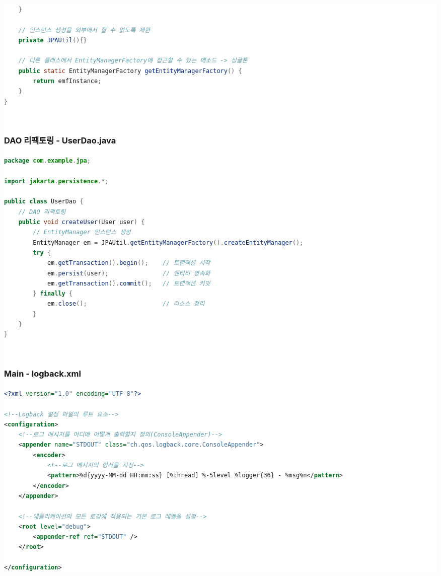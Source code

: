 ```java
    }

    // 인스턴스 생성을 외부에서 할 수 없도록 제한
    private JPAUtil(){}

    // 다른 클래스에서 EntityManagerFactory에 접근할 수 있는 메소드 -> 싱글톤
    public static EntityManagerFactory getEntityManagerFactory() {
        return emfInstance;
    }
}
```

<br>

### DAO 리팩토링 - UserDao.java
```java
package com.example.jpa;

import jakarta.persistence.*;

public class UserDao {
    // DAO 리팩토링
    public void createUser(User user) {
        // EntityManager 인스턴스 생성
        EntityManager em = JPAUtil.getEntityManagerFactory().createEntityManager();
        try {
            em.getTransaction().begin();    // 트랜잭션 시작
            em.persist(user);               // 엔티티 영속화
            em.getTransaction().commit();   // 트랜잭션 커밋
        } finally {
            em.close();                     // 리소스 정리
        }
    }
}
```

<br>

### Main - logback.xml
```xml
<?xml version="1.0" encoding="UTF-8"?>

<!--Logback 설정 파일의 루트 요소-->
<configuration>
    <!--로그 메시지를 어디에 어떻게 출력할지 정의(ConsoleAppender)-->
    <appender name="STDOUT" class="ch.qos.logback.core.ConsoleAppender">
        <encoder>
            <!--로그 메시지의 형식을 지정-->
            <pattern>%d{yyyy-MM-dd HH:mm:ss} [%thread] %-5level %logger{36} - %msg%n</pattern>
        </encoder>
    </appender>

    <!--애플리케이션의 모든 로깅에 적용되는 기본 로그 레벨을 설정-->
    <root level="debug">
        <appender-ref ref="STDOUT" />
    </root>

</configuration>
```
